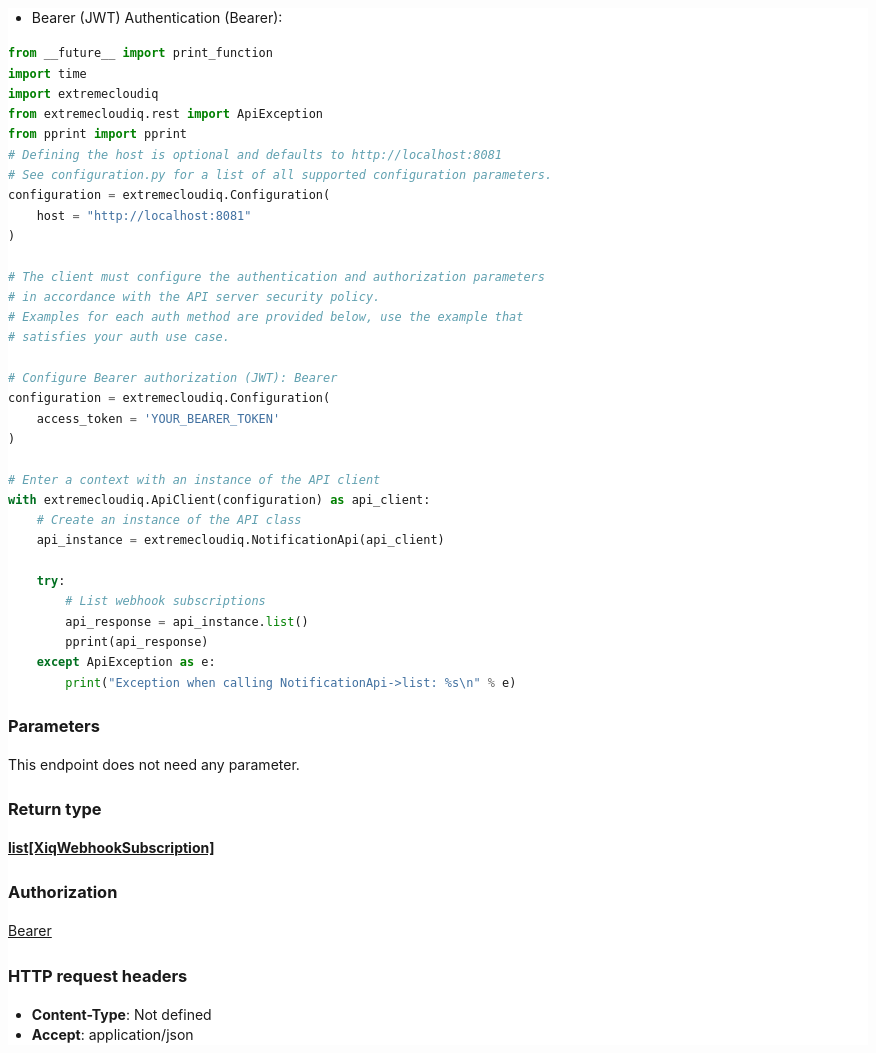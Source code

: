 * Bearer (JWT) Authentication (Bearer):
```python
from __future__ import print_function
import time
import extremecloudiq
from extremecloudiq.rest import ApiException
from pprint import pprint
# Defining the host is optional and defaults to http://localhost:8081
# See configuration.py for a list of all supported configuration parameters.
configuration = extremecloudiq.Configuration(
    host = "http://localhost:8081"
)

# The client must configure the authentication and authorization parameters
# in accordance with the API server security policy.
# Examples for each auth method are provided below, use the example that
# satisfies your auth use case.

# Configure Bearer authorization (JWT): Bearer
configuration = extremecloudiq.Configuration(
    access_token = 'YOUR_BEARER_TOKEN'
)

# Enter a context with an instance of the API client
with extremecloudiq.ApiClient(configuration) as api_client:
    # Create an instance of the API class
    api_instance = extremecloudiq.NotificationApi(api_client)
    
    try:
        # List webhook subscriptions
        api_response = api_instance.list()
        pprint(api_response)
    except ApiException as e:
        print("Exception when calling NotificationApi->list: %s\n" % e)
```

### Parameters
This endpoint does not need any parameter.

### Return type

[**list[XiqWebhookSubscription]**](XiqWebhookSubscription.md)

### Authorization

[Bearer](../README.md#Bearer)

### HTTP request headers

 - **Content-Type**: Not defined
 - **Accept**: application/json
